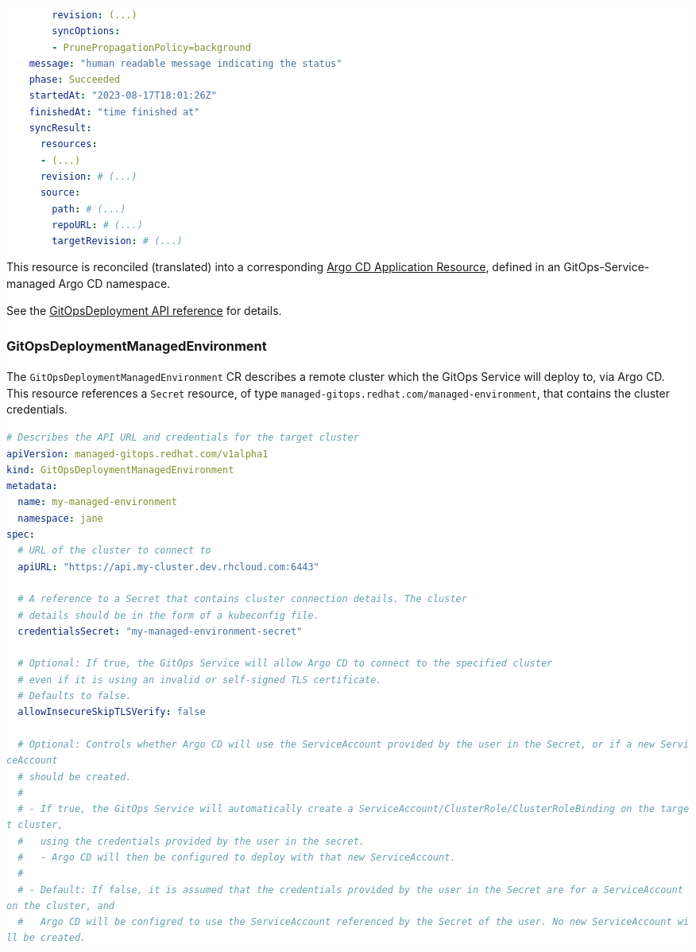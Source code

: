 ```yaml
        revision: (...)
        syncOptions:
        - PrunePropagationPolicy=background
    message: "human readable message indicating the status"
    phase: Succeeded
    startedAt: "2023-08-17T18:01:26Z"
    finishedAt: "time finished at"    
    syncResult:
      resources:
      - (...)
      revision: # (...)
      source:
        path: # (...)
        repoURL: # (...)
        targetRevision: # (...)

```

This resource is reconciled (translated) into a corresponding [Argo CD Application Resource](https://argo-cd.readthedocs.io/en/stable/operator-manual/declarative-setup/#applications), defined in an GitOps-Service-managed Argo CD namespace.

See the [GitOpsDeployment API reference](https://redhat-appstudio.github.io/book/ref/gitops.html#gitopsdeployment) for details.


### GitOpsDeploymentManagedEnvironment 

The `GitOpsDeploymentManagedEnvironment` CR describes a remote cluster which the GitOps Service will deploy to, via Argo CD. This resource references a `Secret` resource, of type `managed-gitops.redhat.com/managed-environment`, that contains the cluster credentials.

```yaml
# Describes the API URL and credentials for the target cluster 
apiVersion: managed-gitops.redhat.com/v1alpha1
kind: GitOpsDeploymentManagedEnvironment
metadata:
  name: my-managed-environment
  namespace: jane
spec:
  # URL of the cluster to connect to
  apiURL: "https://api.my-cluster.dev.rhcloud.com:6443"  

  # A reference to a Secret that contains cluster connection details. The cluster
  # details should be in the form of a kubeconfig file.
  credentialsSecret: "my-managed-environment-secret"

  # Optional: If true, the GitOps Service will allow Argo CD to connect to the specified cluster
  # even if it is using an invalid or self-signed TLS certificate.
  # Defaults to false.
  allowInsecureSkipTLSVerify: false

  # Optional: Controls whether Argo CD will use the ServiceAccount provided by the user in the Secret, or if a new ServiceAccount
  # should be created.
  # 
  # - If true, the GitOps Service will automatically create a ServiceAccount/ClusterRole/ClusterRoleBinding on the target cluster,
  #   using the credentials provided by the user in the secret. 
  #   - Argo CD will then be configured to deploy with that new ServiceAccount.
  #
  # - Default: If false, it is assumed that the credentials provided by the user in the Secret are for a ServiceAccount on the cluster, and
  #   Argo CD will be configred to use the ServiceAccount referenced by the Secret of the user. No new ServiceAccount will be created.
```